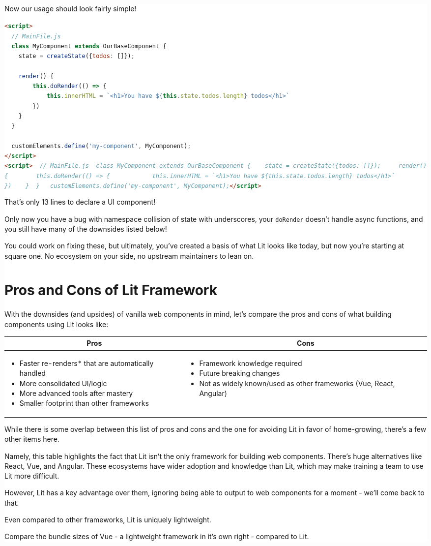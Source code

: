 Now our usage should look fairly simple!

```html
<script>
  // MainFile.js
  class MyComponent extends OurBaseComponent {
    state = createState({todos: []});

    render() {
        this.doRender(() => {
            this.innerHTML = `<h1>You have ${this.state.todos.length} todos</h1>`
        })
    }
  }

  customElements.define('my-component', MyComponent);
</script>
<script>  // MainFile.js  class MyComponent extends OurBaseComponent {    state = createState({todos: []});     render() {        this.doRender(() => {            this.innerHTML = `<h1>You have ${this.state.todos.length} todos</h1>`        })    }  }   customElements.define('my-component', MyComponent);</script>
```

That’s only 13 lines to declare a UI component!

Only now you have a bug with namespace collision of state with underscores, your `doRender` doesn’t handle async functions, and you still have many of the downsides listed below!

You could work on fixing these, but ultimately, you’ve created a basis of what Lit looks like today, but now you’re starting at square one. No ecosystem on your side, no upstream maintainers to lean on.

# Pros and Cons of Lit Framework

With the downsides (and upsides) of vanilla web components in mind, let’s compare the pros and cons of what building components using Lit looks like:

|    Pros    |    Cons    |
|------------|------------|
| <ul><li>Faster re-renders* that are automatically handled</li><li>More consolidated UI/logic</li><li>More advanced tools after mastery</li><li>Smaller footprint than other frameworks</li></ul> | <ul><li>Framework knowledge required</li><li>Future breaking changes</li><li>Not as widely known/used as other frameworks (Vue, React, Angular)</li></ul> |

While there is some overlap between this list of pros and cons and the one for avoiding Lit in favor of home-growing, there’s a few other items here.

Namely, this table highlights the fact that Lit isn’t the only framework for building web components. There’s huge alternatives like React, Vue, and Angular. These ecosystems have wider adoption and knowledge than Lit, which may make training a team to use Lit more difficult.

However, Lit has a key advantage over them, ignoring being able to output to web components for a moment - we’ll come back to that.


Even compared to other frameworks, Lit is uniquely lightweight.

Compare the bundle sizes of Vue - a lightweight framework in it’s own right - compared to Lit.
